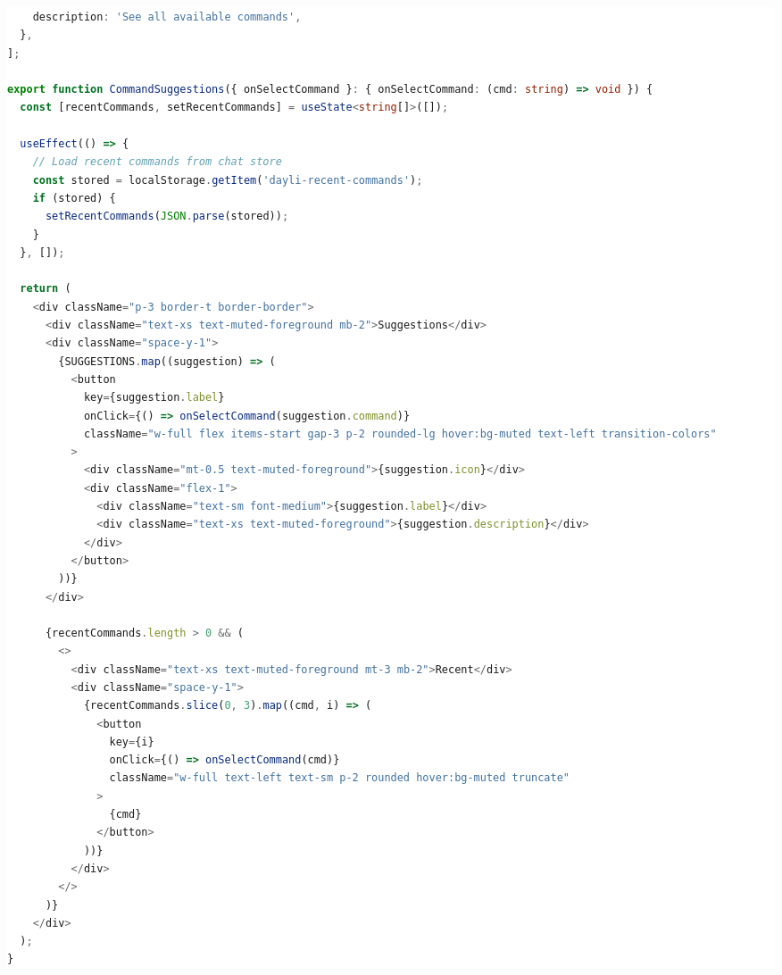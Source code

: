 ```typescript
    description: 'See all available commands',
  },
];

export function CommandSuggestions({ onSelectCommand }: { onSelectCommand: (cmd: string) => void }) {
  const [recentCommands, setRecentCommands] = useState<string[]>([]);

  useEffect(() => {
    // Load recent commands from chat store
    const stored = localStorage.getItem('dayli-recent-commands');
    if (stored) {
      setRecentCommands(JSON.parse(stored));
    }
  }, []);

  return (
    <div className="p-3 border-t border-border">
      <div className="text-xs text-muted-foreground mb-2">Suggestions</div>
      <div className="space-y-1">
        {SUGGESTIONS.map((suggestion) => (
          <button
            key={suggestion.label}
            onClick={() => onSelectCommand(suggestion.command)}
            className="w-full flex items-start gap-3 p-2 rounded-lg hover:bg-muted text-left transition-colors"
          >
            <div className="mt-0.5 text-muted-foreground">{suggestion.icon}</div>
            <div className="flex-1">
              <div className="text-sm font-medium">{suggestion.label}</div>
              <div className="text-xs text-muted-foreground">{suggestion.description}</div>
            </div>
          </button>
        ))}
      </div>
      
      {recentCommands.length > 0 && (
        <>
          <div className="text-xs text-muted-foreground mt-3 mb-2">Recent</div>
          <div className="space-y-1">
            {recentCommands.slice(0, 3).map((cmd, i) => (
              <button
                key={i}
                onClick={() => onSelectCommand(cmd)}
                className="w-full text-left text-sm p-2 rounded hover:bg-muted truncate"
              >
                {cmd}
              </button>
            ))}
          </div>
        </>
      )}
    </div>
  );
}
```
